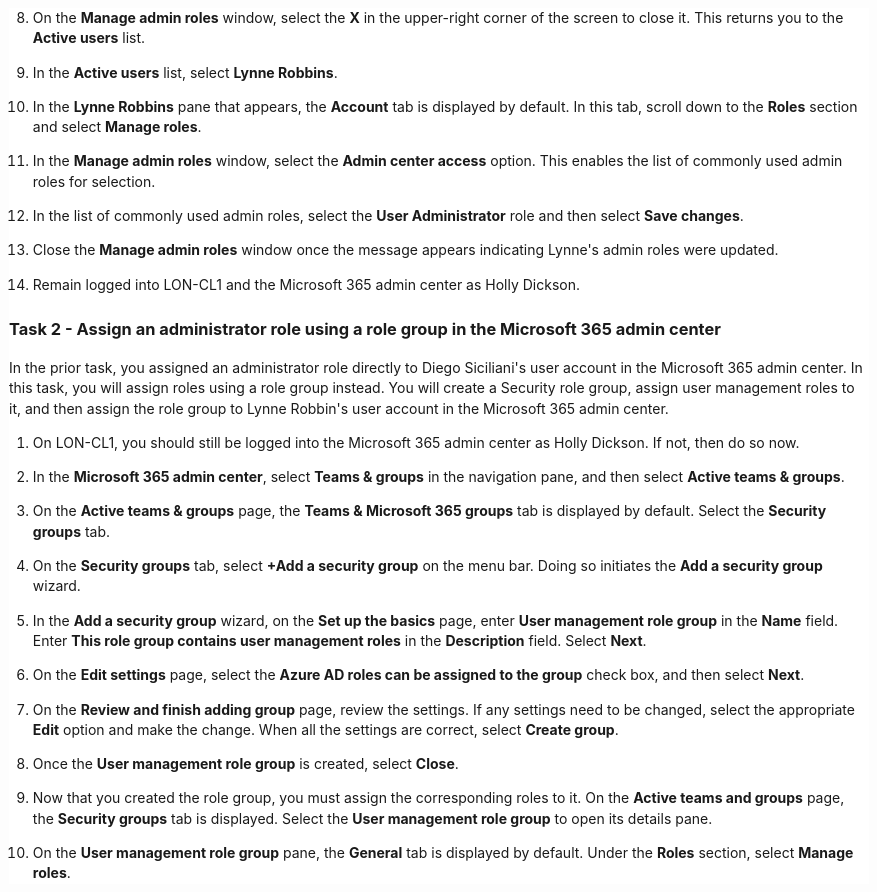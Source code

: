 8. On the **Manage admin roles** window, select the **X** in the upper-right corner of the screen to close it. This returns you to the **Active users** list. 

9. In the **Active users** list, select **Lynne Robbins**. 

10. In the **Lynne Robbins** pane that appears, the **Account** tab is displayed by default. In this tab, scroll down to the **Roles** section and select **Manage roles**. 

11. In the **Manage admin roles** window, select the **Admin center access** option. This enables the list of commonly used admin roles for selection. 
 
12. In the list of commonly used admin roles, select the **User Administrator** role and then select **Save changes**.

13. Close the **Manage admin roles** window once the message appears indicating Lynne's admin roles were updated. 

14. Remain logged into LON-CL1 and the Microsoft 365 admin center as Holly Dickson.


### ‎Task 2 - Assign an administrator role using a role group in the Microsoft 365 admin center

In the prior task, you assigned an administrator role directly to Diego Siciliani's user account in the Microsoft 365 admin center. In this task, you will assign roles using a role group instead. You will create a Security role group, assign user management roles to it, and then assign the role group to Lynne Robbin's user account in the Microsoft 365 admin center.

1. On LON-CL1, you should still be logged into the Microsoft 365 admin center as Holly Dickson. If not, then do so now.

2. In the **Microsoft 365 admin center**, select **Teams & groups** in the navigation pane, and then select **Active teams & groups**. 

3. On the **Active teams & groups** page, the **Teams & Microsoft 365 groups** tab is displayed by default. Select the **Security groups** tab.

4. On the **Security groups** tab, select **+Add a security group** on the menu bar. Doing so initiates the **Add a security group** wizard.

5. In the **Add a security group** wizard, on the **Set up the basics** page, enter **User management role group** in the **Name** field. Enter **This role group contains user management roles** in the **Description** field. Select **Next**.

6. On the **Edit settings** page, select the **Azure AD roles can be assigned to the group** check box, and then select **Next**.

7. On the **Review and finish adding group** page, review the settings. If any settings need to be changed, select the appropriate **Edit** option and make the change. When all the settings are correct, select **Create group**.

8. Once the **User management role group** is created, select **Close**.

9. Now that you created the role group, you must assign the corresponding roles to it. On the **Active teams and groups** page, the **Security groups** tab is displayed. Select the **User management role group** to open its details pane.

10. On the **User management role group** pane, the **General** tab is displayed by default. Under the **Roles** section, select **Manage roles**.
